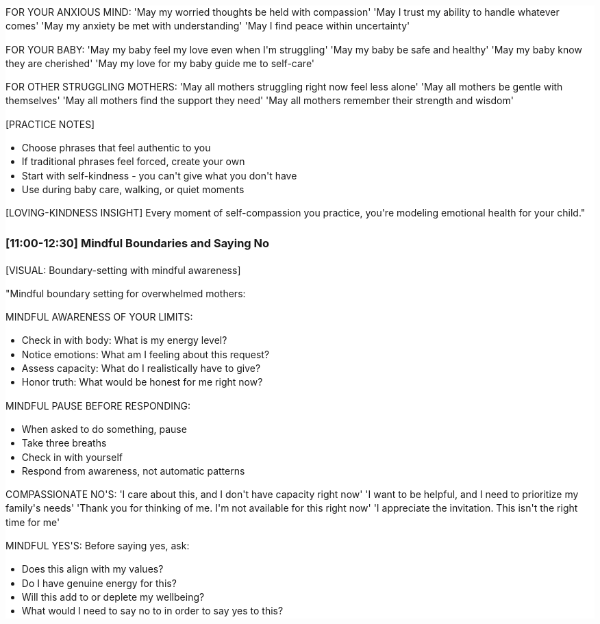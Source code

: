 FOR YOUR ANXIOUS MIND:
'May my worried thoughts be held with compassion'
'May I trust my ability to handle whatever comes'
'May my anxiety be met with understanding'
'May I find peace within uncertainty'

FOR YOUR BABY:
'May my baby feel my love even when I'm struggling'
'May my baby be safe and healthy'
'May my baby know they are cherished'
'May my love for my baby guide me to self-care'

FOR OTHER STRUGGLING MOTHERS:
'May all mothers struggling right now feel less alone'
'May all mothers be gentle with themselves'
'May all mothers find the support they need'
'May all mothers remember their strength and wisdom'

[PRACTICE NOTES]
- Choose phrases that feel authentic to you
- If traditional phrases feel forced, create your own
- Start with self-kindness - you can't give what you don't have
- Use during baby care, walking, or quiet moments

[LOVING-KINDNESS INSIGHT]
Every moment of self-compassion you practice, you're modeling emotional health for your child."

### [11:00-12:30] Mindful Boundaries and Saying No
[VISUAL: Boundary-setting with mindful awareness]

"Mindful boundary setting for overwhelmed mothers:

MINDFUL AWARENESS OF YOUR LIMITS:
- Check in with body: What is my energy level?
- Notice emotions: What am I feeling about this request?
- Assess capacity: What do I realistically have to give?
- Honor truth: What would be honest for me right now?

MINDFUL PAUSE BEFORE RESPONDING:
- When asked to do something, pause
- Take three breaths
- Check in with yourself
- Respond from awareness, not automatic patterns

COMPASSIONATE NO'S:
'I care about this, and I don't have capacity right now'
'I want to be helpful, and I need to prioritize my family's needs'
'Thank you for thinking of me. I'm not available for this right now'
'I appreciate the invitation. This isn't the right time for me'

MINDFUL YES'S:
Before saying yes, ask:
- Does this align with my values?
- Do I have genuine energy for this?
- Will this add to or deplete my wellbeing?
- What would I need to say no to in order to say yes to this?
